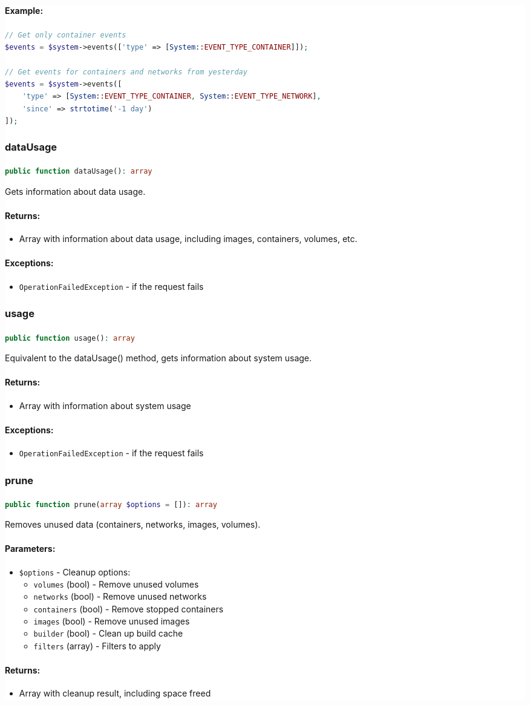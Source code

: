 #### Example:
```php
// Get only container events
$events = $system->events(['type' => [System::EVENT_TYPE_CONTAINER]]);

// Get events for containers and networks from yesterday
$events = $system->events([
    'type' => [System::EVENT_TYPE_CONTAINER, System::EVENT_TYPE_NETWORK],
    'since' => strtotime('-1 day')
]);
```

### dataUsage
```php
public function dataUsage(): array
```
Gets information about data usage.

#### Returns:
- Array with information about data usage, including images, containers, volumes, etc.

#### Exceptions:
- `OperationFailedException` - if the request fails

### usage
```php
public function usage(): array
```
Equivalent to the dataUsage() method, gets information about system usage.

#### Returns:
- Array with information about system usage

#### Exceptions:
- `OperationFailedException` - if the request fails

### prune
```php
public function prune(array $options = []): array
```
Removes unused data (containers, networks, images, volumes).

#### Parameters:
- `$options` - Cleanup options:
  - `volumes` (bool) - Remove unused volumes
  - `networks` (bool) - Remove unused networks
  - `containers` (bool) - Remove stopped containers
  - `images` (bool) - Remove unused images
  - `builder` (bool) - Clean up build cache
  - `filters` (array) - Filters to apply

#### Returns:
- Array with cleanup result, including space freed
